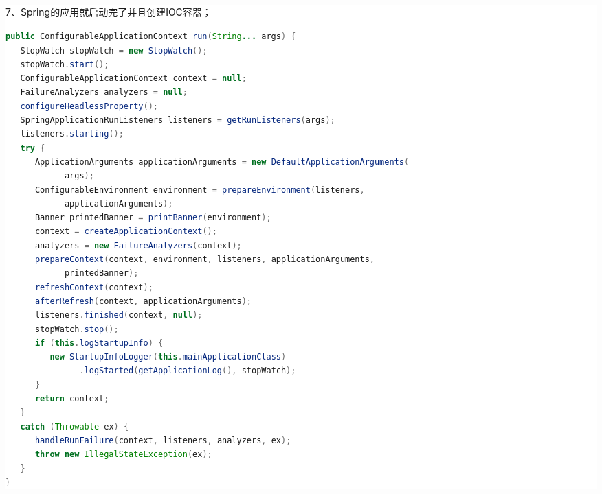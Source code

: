 7、Spring的应用就启动完了并且创建IOC容器；

```java
public ConfigurableApplicationContext run(String... args) {
   StopWatch stopWatch = new StopWatch();
   stopWatch.start();
   ConfigurableApplicationContext context = null;
   FailureAnalyzers analyzers = null;
   configureHeadlessProperty();
   SpringApplicationRunListeners listeners = getRunListeners(args);
   listeners.starting();
   try {
      ApplicationArguments applicationArguments = new DefaultApplicationArguments(
            args);
      ConfigurableEnvironment environment = prepareEnvironment(listeners,
            applicationArguments);
      Banner printedBanner = printBanner(environment);
      context = createApplicationContext();
      analyzers = new FailureAnalyzers(context);
      prepareContext(context, environment, listeners, applicationArguments,
            printedBanner);
      refreshContext(context);
      afterRefresh(context, applicationArguments);
      listeners.finished(context, null);
      stopWatch.stop();
      if (this.logStartupInfo) {
         new StartupInfoLogger(this.mainApplicationClass)
               .logStarted(getApplicationLog(), stopWatch);
      }
      return context;
   }
   catch (Throwable ex) {
      handleRunFailure(context, listeners, analyzers, ex);
      throw new IllegalStateException(ex);
   }
}
```

